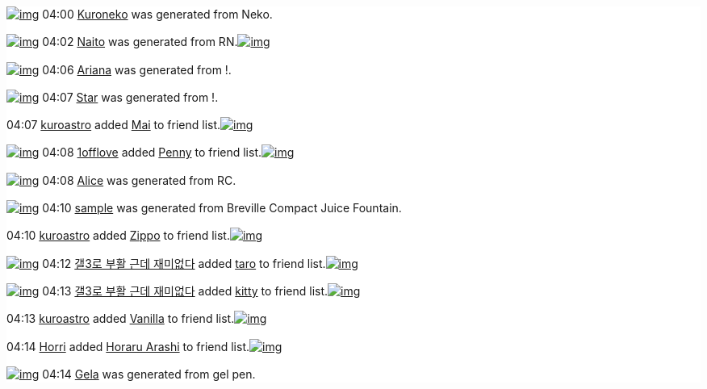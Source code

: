 [![img](http://www.deviantsart.com/3h2jt5n.png)](http://www.barcodekanojo.com/kanojo/3181956/Kuroneko) 04:00 [Kuroneko](http://www.barcodekanojo.com/kanojo/3181956/Kuroneko) was generated from Neko.

[![img](http://www.deviantsart.com/2123smh.png)](http://www.barcodekanojo.com/kanojo/3181957/Naito) 04:02 [Naito](http://www.barcodekanojo.com/kanojo/3181957/Naito) was generated from RN.[![img](http://www.deviantsart.com/18r11u9.jpeg)](http://www.barcodekanojo.com/product_images/barcode/1745048/1297385932/relax%20night%20.jpg)

[![img](http://www.deviantsart.com/q0ieft.png)](http://www.barcodekanojo.com/kanojo/3181958/Ariana) 04:06 [Ariana](http://www.barcodekanojo.com/kanojo/3181958/Ariana) was generated from !.

[![img](http://www.deviantsart.com/3o66sjt.png)](http://www.barcodekanojo.com/kanojo/3181959/Star) 04:07 [Star](http://www.barcodekanojo.com/kanojo/3181959/Star) was generated from !.

04:07 [kuroastro](http://www.barcodekanojo.com/user/497143/kuroastro) added [Mai](http://www.barcodekanojo.com/kanojo/2548367/Mai) to friend list.[![img](http://www.deviantsart.com/18t20jf.png)](http://www.barcodekanojo.com/kanojo/2548367/Mai)

[![img](http://www.deviantsart.com/1j7ave4.jpeg)](http://www.barcodekanojo.com/user/445372/1offlove) 04:08 [1offlove](http://www.barcodekanojo.com/user/445372/1offlove) added [Penny](http://www.barcodekanojo.com/kanojo/2447896/Penny) to friend list.[![img](http://www.deviantsart.com/rlu25t.png)](http://www.barcodekanojo.com/kanojo/2447896/Penny)

[![img](http://www.deviantsart.com/1blkit2.png)](http://www.barcodekanojo.com/kanojo/3181960/Alice) 04:08 [Alice](http://www.barcodekanojo.com/kanojo/3181960/Alice) was generated from RC.

[![img](http://www.deviantsart.com/2nih5ck.png)](http://www.barcodekanojo.com/kanojo/3181961/sample) 04:10 [sample](http://www.barcodekanojo.com/kanojo/3181961/sample) was generated from Breville Compact Juice Fountain.

04:10 [kuroastro](http://www.barcodekanojo.com/user/497143/kuroastro) added [Zippo](http://www.barcodekanojo.com/kanojo/3926/Zippo) to friend list.[![img](http://www.deviantsart.com/32ts1g6.png)](http://www.barcodekanojo.com/kanojo/3926/Zippo)

[![img](http://www.deviantsart.com/3movmhm.jpeg)](http://www.barcodekanojo.com/user/318900/%EA%B0%A43%EB%A1%9C%20%EB%B6%80%ED%99%9C%20%EA%B7%BC%EB%8D%B0%20%EC%9E%AC%EB%AF%B8%EC%97%86%EB%8B%A4) 04:12 [갤3로 부활 근데 재미없다](http://www.barcodekanojo.com/user/318900/%EA%B0%A43%EB%A1%9C%20%EB%B6%80%ED%99%9C%20%EA%B7%BC%EB%8D%B0%20%EC%9E%AC%EB%AF%B8%EC%97%86%EB%8B%A4) added [taro](http://www.barcodekanojo.com/kanojo/2865088/taro) to friend list.[![img](http://www.deviantsart.com/3sk87j9.png)](http://www.barcodekanojo.com/kanojo/2865088/taro)

[![img](http://www.deviantsart.com/3movmhm.jpeg)](http://www.barcodekanojo.com/user/318900/%EA%B0%A43%EB%A1%9C%20%EB%B6%80%ED%99%9C%20%EA%B7%BC%EB%8D%B0%20%EC%9E%AC%EB%AF%B8%EC%97%86%EB%8B%A4) 04:13 [갤3로 부활 근데 재미없다](http://www.barcodekanojo.com/user/318900/%EA%B0%A43%EB%A1%9C%20%EB%B6%80%ED%99%9C%20%EA%B7%BC%EB%8D%B0%20%EC%9E%AC%EB%AF%B8%EC%97%86%EB%8B%A4) added [kitty](http://www.barcodekanojo.com/kanojo/3041317/kitty) to friend list.[![img](http://www.deviantsart.com/35neaq8.png)](http://www.barcodekanojo.com/kanojo/3041317/kitty)

04:13 [kuroastro](http://www.barcodekanojo.com/user/497143/kuroastro) added [Vanilla](http://www.barcodekanojo.com/kanojo/2681176/Vanilla) to friend list.[![img](http://www.deviantsart.com/ve9h50.png)](http://www.barcodekanojo.com/kanojo/2681176/Vanilla)

04:14 [Horri](http://www.barcodekanojo.com/user/495787/Horri) added [Horaru Arashi](http://www.barcodekanojo.com/kanojo/2747513/Horaru%20Arashi) to friend list.[![img](http://www.deviantsart.com/3blrf77.png)](http://www.barcodekanojo.com/kanojo/2747513/Horaru%20Arashi)

[![img](http://www.deviantsart.com/3dm557k.png)](http://www.barcodekanojo.com/kanojo/3181962/Gela) 04:14 [Gela](http://www.barcodekanojo.com/kanojo/3181962/Gela) was generated from gel pen.
